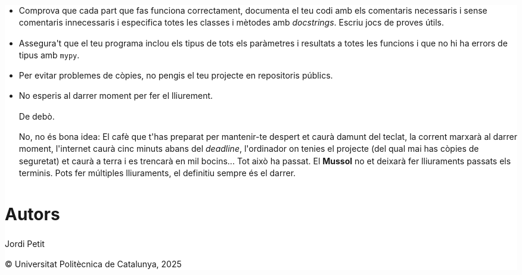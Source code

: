 - Comprova que cada part que fas funciona correctament, documenta el teu codi amb els comentaris necessaris i sense comentaris innecessaris i especifica totes les classes i mètodes amb _docstrings_. Escriu jocs de proves útils.

- Assegura't que el teu programa inclou els tipus de tots els paràmetres i resultats a totes les funcions i que no hi ha errors de tipus amb `mypy`.

- Per evitar problemes de còpies, no pengis el teu projecte en repositoris públics.

- No esperis al darrer moment per fer el lliurement.

  De debò.

  No, no és bona idea: El cafè que t'has preparat per mantenir-te despert et caurà damunt del teclat, la corrent marxarà al darrer moment, l'internet caurà cinc minuts abans del _deadline_, l'ordinador on tenies el projecte (del qual mai has còpies de seguretat) et caurà a terra i es trencarà en mil bocins... Tot això ha passat. El **Mussol** no et deixarà fer lliuraments passats els terminis. Pots fer múltiples lliuraments, el definitiu sempre és el darrer.

# Autors

Jordi Petit

©️ Universitat Politècnica de Catalunya, 2025

